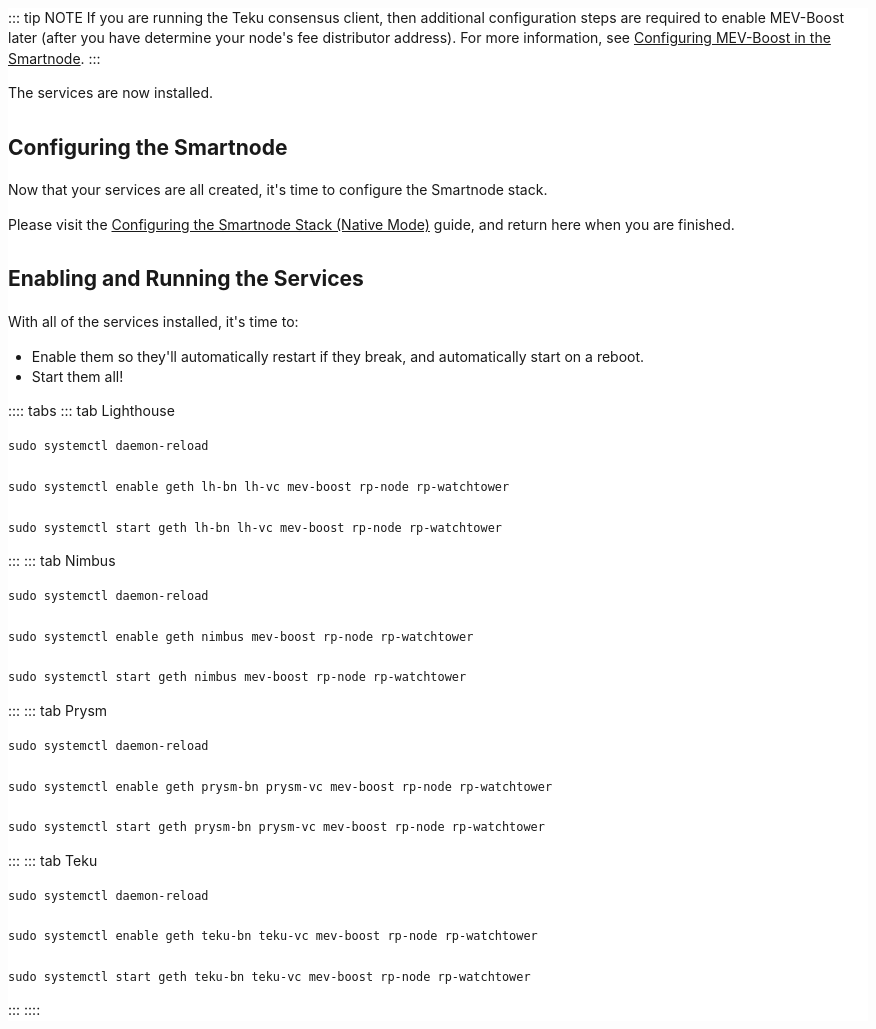 ::: tip NOTE
If you are running the Teku consensus client, then additional configuration steps are required to enable MEV-Boost later (after you have determine your node's fee distributor address). For more information, see [Configuring MEV-Boost in the Smartnode](./mev.md#configuring-mev-boost-in-the-smartnode). 
:::

The services are now installed.

## Configuring the Smartnode

Now that your services are all created, it's time to configure the Smartnode stack.

Please visit the [Configuring the Smartnode Stack (Native Mode)](./config-native.md) guide, and return here when you are finished.


## Enabling and Running the Services

With all of the services installed, it's time to:

- Enable them so they'll automatically restart if they break, and automatically start on a reboot.
- Start them all!

:::: tabs
::: tab Lighthouse
```shell
sudo systemctl daemon-reload

sudo systemctl enable geth lh-bn lh-vc mev-boost rp-node rp-watchtower

sudo systemctl start geth lh-bn lh-vc mev-boost rp-node rp-watchtower
```
:::
::: tab Nimbus
```shell
sudo systemctl daemon-reload

sudo systemctl enable geth nimbus mev-boost rp-node rp-watchtower

sudo systemctl start geth nimbus mev-boost rp-node rp-watchtower
```
:::
::: tab Prysm
```shell
sudo systemctl daemon-reload

sudo systemctl enable geth prysm-bn prysm-vc mev-boost rp-node rp-watchtower

sudo systemctl start geth prysm-bn prysm-vc mev-boost rp-node rp-watchtower
```
:::
::: tab Teku
```shell
sudo systemctl daemon-reload

sudo systemctl enable geth teku-bn teku-vc mev-boost rp-node rp-watchtower

sudo systemctl start geth teku-bn teku-vc mev-boost rp-node rp-watchtower
```
:::
::::
